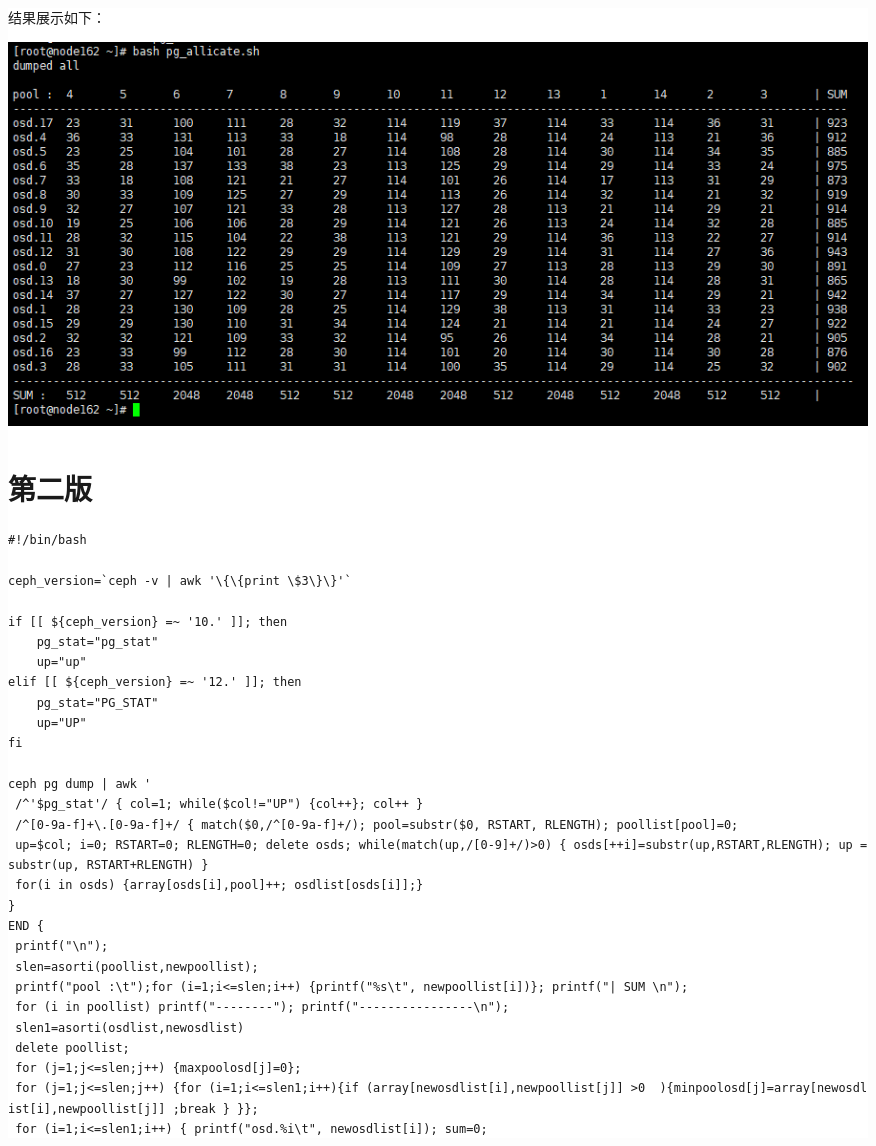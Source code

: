 结果展示如下：

<img class="shadow" src="/img/in-post/pg_allocate_v1.png" width="1200">


# 第二版

```shell
#!/bin/bash

ceph_version=`ceph -v | awk '\{\{print \$3\}\}'`

if [[ ${ceph_version} =~ '10.' ]]; then
    pg_stat="pg_stat"
    up="up"
elif [[ ${ceph_version} =~ '12.' ]]; then
    pg_stat="PG_STAT"
    up="UP"
fi

ceph pg dump | awk '
 /^'$pg_stat'/ { col=1; while($col!="UP") {col++}; col++ }
 /^[0-9a-f]+\.[0-9a-f]+/ { match($0,/^[0-9a-f]+/); pool=substr($0, RSTART, RLENGTH); poollist[pool]=0;
 up=$col; i=0; RSTART=0; RLENGTH=0; delete osds; while(match(up,/[0-9]+/)>0) { osds[++i]=substr(up,RSTART,RLENGTH); up = substr(up, RSTART+RLENGTH) }
 for(i in osds) {array[osds[i],pool]++; osdlist[osds[i]];}
}
END {
 printf("\n");
 slen=asorti(poollist,newpoollist);
 printf("pool :\t");for (i=1;i<=slen;i++) {printf("%s\t", newpoollist[i])}; printf("| SUM \n");
 for (i in poollist) printf("--------"); printf("----------------\n");
 slen1=asorti(osdlist,newosdlist)
 delete poollist;
 for (j=1;j<=slen;j++) {maxpoolosd[j]=0};
 for (j=1;j<=slen;j++) {for (i=1;i<=slen1;i++){if (array[newosdlist[i],newpoollist[j]] >0  ){minpoolosd[j]=array[newosdlist[i],newpoollist[j]] ;break } }}; 
 for (i=1;i<=slen1;i++) { printf("osd.%i\t", newosdlist[i]); sum=0; 
```